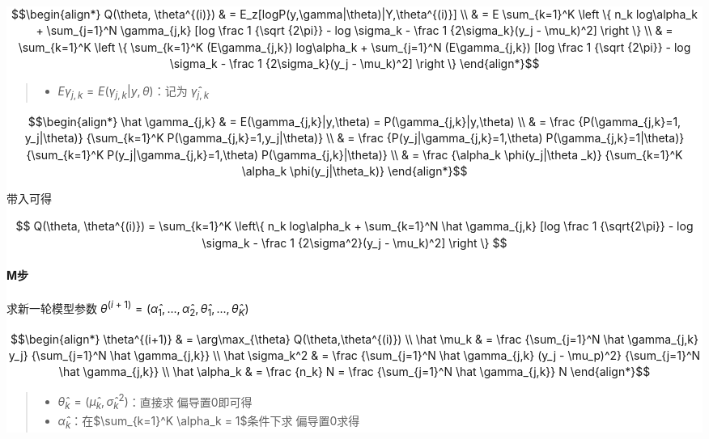 $$\begin{align*}
Q(\theta, \theta^{(i)}) & =
	E_z[logP(y,\gamma|\theta)|Y,\theta^{(i)}] \\
& = E \sum_{k=1}^K \left \{ n_k log\alpha_k + \sum_{j=1}^N
	\gamma_{j,k} [log \frac 1 {\sqrt {2\pi}} - log \sigma_k
	- \frac 1 {2\sigma_k}(y_j - \mu_k)^2] \right \} \\
& = \sum_{k=1}^K \left \{ \sum_{k=1}^K (E\gamma_{j,k})
	log\alpha_k + \sum_{j=1}^N (E\gamma_{j,k})
	[log \frac 1 {\sqrt {2\pi}} - log \sigma_k
	- \frac 1 {2\sigma_k}(y_j - \mu_k)^2] \right \}
\end{align*}$$

> - $E\gamma_{j,k} = E(\gamma_{j,k}|y,\theta)$：记为
	$\hat \gamma_{j,k}$

$$\begin{align*}
\hat \gamma_{j,k} & = E(\gamma_{j,k}|y,\theta) =
	P(\gamma_{j,k}|y,\theta) \\
& = \frac {P(\gamma_{j,k}=1, y_j|\theta)}
	{\sum_{k=1}^K P(\gamma_{j,k}=1,y_j|\theta)} \\
& = \frac {P(y_j|\gamma_{j,k}=1,\theta)
	P(\gamma_{j,k}=1|\theta)} {\sum_{k=1}^K
	P(y_j|\gamma_{j,k}=1,\theta) P(\gamma_{j,k}|\theta)} \\
& = \frac {\alpha_k \phi(y_j|\theta _k)}
	{\sum_{k=1}^K \alpha_k \phi(y_j|\theta_k)}
\end{align*}$$

带入可得

$$
Q(\theta, \theta^{(i)}) = \sum_{k=1}^K \left\{
	n_k log\alpha_k + \sum_{k=1}^N \hat \gamma_{j,k}
	[log \frac 1 {\sqrt{2\pi}} - log \sigma_k -
	\frac 1 {2\sigma^2}(y_j - \mu_k)^2] \right \}
$$

####	M步

求新一轮模型参数
$\theta^{(i+1)}=(\hat \alpha_1,...,\hat \alpha_2,\hat \theta_1,...,\hat \theta_K)$

$$\begin{align*}
\theta^{(i+1)} & = \arg\max_{\theta} Q(\theta,\theta^{(i)}) \\
\hat \mu_k & = \frac {\sum_{j=1}^N \hat \gamma_{j,k} y_j}
	{\sum_{j=1}^N \hat \gamma_{j,k}} \\
\hat \sigma_k^2 & = \frac {\sum_{j=1}^N \hat \gamma_{j,k}
	(y_j - \mu_p)^2} {\sum_{j=1}^N \hat \gamma_{j,k}} \\
\hat \alpha_k & = \frac {n_k} N = \frac {\sum_{j=1}^N
	\hat \gamma_{j,k}} N
\end{align*}$$

> - $\hat \theta_k = (\hat \mu_k, \hat \sigma_k^2)$：直接求
	偏导置0即可得
> - $\hat \alpha_k$：在$\sum_{k=1}^K \alpha_k = 1$条件下求
	偏导置0求得
